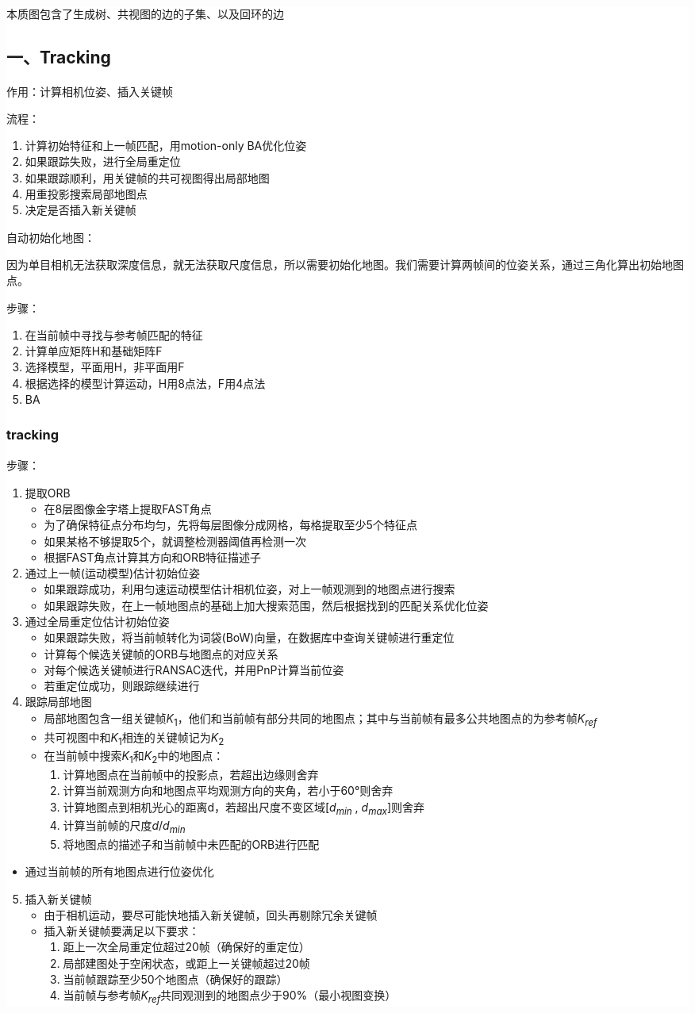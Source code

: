 本质图包含了生成树、共视图的边的子集、以及回环的边

## 一、Tracking
作用：计算相机位姿、插入关键帧

流程：
1. 计算初始特征和上一帧匹配，用motion-only BA优化位姿
2. 如果跟踪失败，进行全局重定位
3. 如果跟踪顺利，用关键帧的共可视图得出局部地图
4. 用重投影搜索局部地图点
5. 决定是否插入新关键帧

自动初始化地图：

因为单目相机无法获取深度信息，就无法获取尺度信息，所以需要初始化地图。我们需要计算两帧间的位姿关系，通过三角化算出初始地图点。

步骤：
1. 在当前帧中寻找与参考帧匹配的特征
2. 计算单应矩阵H和基础矩阵F
3. 选择模型，平面用H，非平面用F
4. 根据选择的模型计算运动，H用8点法，F用4点法
5. BA

### tracking
步骤：

1. 提取ORB
    - 在8层图像金字塔上提取FAST角点
    - 为了确保特征点分布均匀，先将每层图像分成网格，每格提取至少5个特征点
    - 如果某格不够提取5个，就调整检测器阈值再检测一次
    - 根据FAST角点计算其方向和ORB特征描述子
2. 通过上一帧(运动模型)估计初始位姿
    - 如果跟踪成功，利用匀速运动模型估计相机位姿，对上一帧观测到的地图点进行搜索
    - 如果跟踪失败，在上一帧地图点的基础上加大搜索范围，然后根据找到的匹配关系优化位姿
3. 通过全局重定位估计初始位姿
    - 如果跟踪失败，将当前帧转化为词袋(BoW)向量，在数据库中查询关键帧进行重定位
    - 计算每个候选关键帧的ORB与地图点的对应关系
    - 对每个候选关键帧进行RANSAC迭代，并用PnP计算当前位姿
    - 若重定位成功，则跟踪继续进行
4. 跟踪局部地图
    - 局部地图包含一组关键帧$K_1$，他们和当前帧有部分共同的地图点；其中与当前帧有最多公共地图点的为参考帧$K_{ref}$
    - 共可视图中和$K_1$相连的关键帧记为$K_2$
    - 在当前帧中搜索$K_1$和$K_2$中的地图点：
        1. 计算地图点在当前帧中的投影点，若超出边缘则舍弃
        2. 计算当前观测方向和地图点平均观测方向的夹角，若小于60°则舍弃
        3. 计算地图点到相机光心的距离d，若超出尺度不变区域[$d_{min}$ , $d_{max}$]则舍弃
        4. 计算当前帧的尺度$d/d_{min}$
        5. 将地图点的描述子和当前帧中未匹配的ORB进行匹配
  - 通过当前帧的所有地图点进行位姿优化
5. 插入新关键帧
    - 由于相机运动，要尽可能快地插入新关键帧，回头再剔除冗余关键帧
    - 插入新关键帧要满足以下要求：
        1. 距上一次全局重定位超过20帧（确保好的重定位）
        2. 局部建图处于空闲状态，或距上一关键帧超过20帧
        3. 当前帧跟踪至少50个地图点（确保好的跟踪）
        4. 当前帧与参考帧$K_{ref}$共同观测到的地图点少于90%（最小视图变换）
